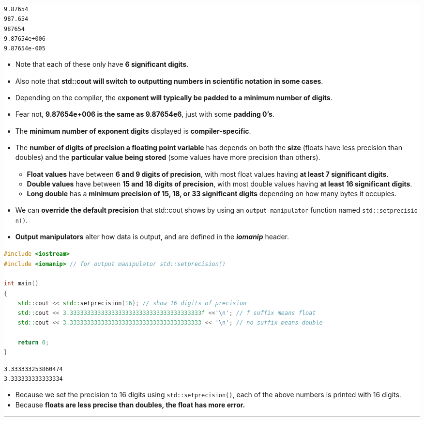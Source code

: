 ```
9.87654
987.654
987654
9.87654e+006
9.87654e-005
```

- Note that each of these only have **6 significant digits**.
- Also note that **std::cout will switch to outputting numbers in scientific notation in some cases**. 
- Depending on the compiler, the e**xponent will typically be padded to a minimum number of digits**. 
- Fear not, **9.87654e+006 is the same as 9.87654e6**, just with some **padding 0’s**. 
- The **minimum number of exponent digits** displayed is **compiler-specific**.

- The **number of digits of precision a floating point variable** has depends on both the **size** (floats have less precision than doubles) and the **particular value being stored** (some values have more precision than others). 
  - **Float values** have between **6 and 9 digits of precision**, with most float values having **at least 7 significant digits**. 
  - **Double values** have between **15 and 18 digits of precision**, with most double values having **at least 16 significant digits**. 
  - **Long double** has a **minimum precision of 15, 18, or 33 significant digits** depending on how many bytes it occupies.

- We can **override the default precision** that std::cout shows by using an `output manipulator` function named `std::setprecision()`. 
- **Output manipulators** alter how data is output, and are defined in the ***iomanip*** header.

```cpp
#include <iostream>
#include <iomanip> // for output manipulator std::setprecision()

int main()
{
    std::cout << std::setprecision(16); // show 16 digits of precision
    std::cout << 3.33333333333333333333333333333333333333f <<'\n'; // f suffix means float
    std::cout << 3.33333333333333333333333333333333333333 << '\n'; // no suffix means double

    return 0;
}
```

```
3.333333253860474
3.333333333333334
```

- Because we set the precision to 16 digits using `std::setprecision()`, each of the above numbers is printed with 16 digits. 
- Because **floats are less precise than doubles, the float has more error.**

------

